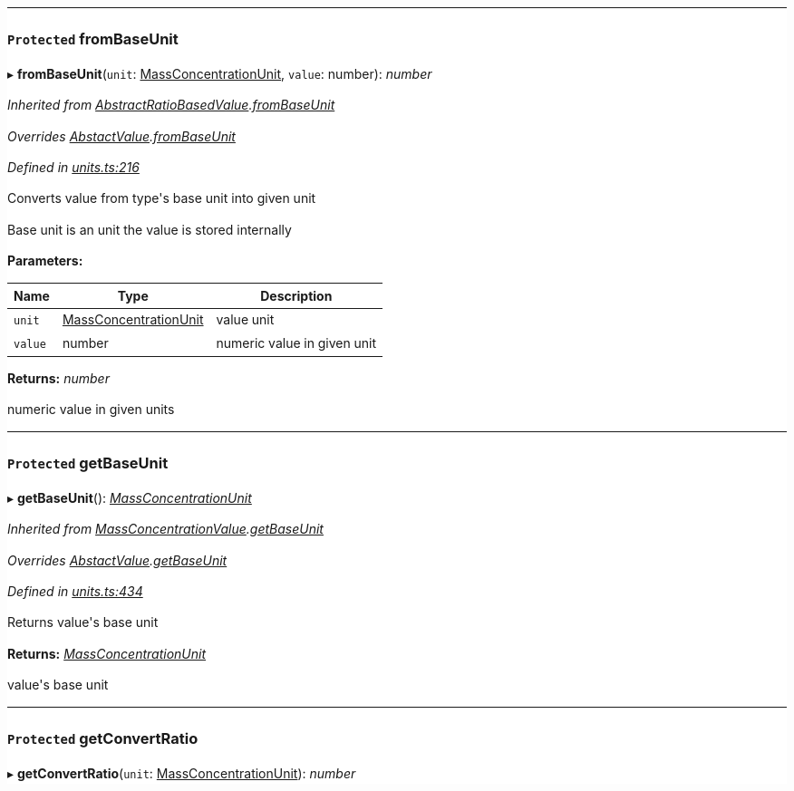 ___

### `Protected` fromBaseUnit

▸ **fromBaseUnit**(`unit`: [MassConcentrationUnit](../modules/_units_.md#massconcentrationunit), `value`: number): *number*

*Inherited from [AbstractRatioBasedValue](_units_.abstractratiobasedvalue.md).[fromBaseUnit](_units_.abstractratiobasedvalue.md#protected-frombaseunit)*

*Overrides [AbstactValue](_units_.abstactvalue.md).[fromBaseUnit](_units_.abstactvalue.md#protected-abstract-frombaseunit)*

*Defined in [units.ts:216](https://github.com/anttileppa/water-profile-calculator/blob/5b306f6/src/units.ts#L216)*

Converts value from type's base unit into given unit

Base unit is an unit the value is stored internally

**Parameters:**

Name | Type | Description |
------ | ------ | ------ |
`unit` | [MassConcentrationUnit](../modules/_units_.md#massconcentrationunit) | value unit |
`value` | number | numeric value in given unit |

**Returns:** *number*

numeric value in given units

___

### `Protected` getBaseUnit

▸ **getBaseUnit**(): *[MassConcentrationUnit](../modules/_units_.md#massconcentrationunit)*

*Inherited from [MassConcentrationValue](_units_.massconcentrationvalue.md).[getBaseUnit](_units_.massconcentrationvalue.md#protected-getbaseunit)*

*Overrides [AbstactValue](_units_.abstactvalue.md).[getBaseUnit](_units_.abstactvalue.md#protected-abstract-getbaseunit)*

*Defined in [units.ts:434](https://github.com/anttileppa/water-profile-calculator/blob/5b306f6/src/units.ts#L434)*

Returns value's base unit

**Returns:** *[MassConcentrationUnit](../modules/_units_.md#massconcentrationunit)*

value's base unit

___

### `Protected` getConvertRatio

▸ **getConvertRatio**(`unit`: [MassConcentrationUnit](../modules/_units_.md#massconcentrationunit)): *number*
